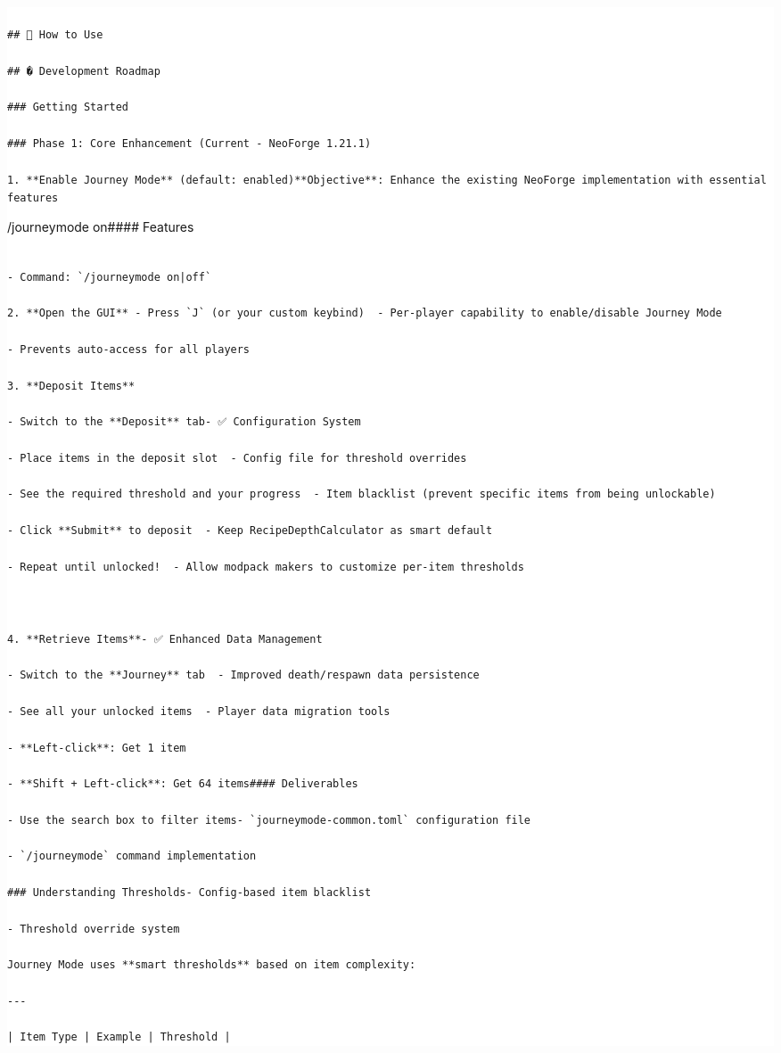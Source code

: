 ```

## 📖 How to Use

## �️ Development Roadmap

### Getting Started

### Phase 1: Core Enhancement (Current - NeoForge 1.21.1)

1. **Enable Journey Mode** (default: enabled)**Objective**: Enhance the existing NeoForge implementation with essential features

   ```

   /journeymode on#### Features

   ```- ✅ Journey Mode Toggle System

  - Command: `/journeymode on|off`

2. **Open the GUI** - Press `J` (or your custom keybind)  - Per-player capability to enable/disable Journey Mode

  - Prevents auto-access for all players

3. **Deposit Items**  

   - Switch to the **Deposit** tab- ✅ Configuration System

   - Place items in the deposit slot  - Config file for threshold overrides

   - See the required threshold and your progress  - Item blacklist (prevent specific items from being unlockable)

   - Click **Submit** to deposit  - Keep RecipeDepthCalculator as smart default

   - Repeat until unlocked!  - Allow modpack makers to customize per-item thresholds



4. **Retrieve Items**- ✅ Enhanced Data Management

   - Switch to the **Journey** tab  - Improved death/respawn data persistence

   - See all your unlocked items  - Player data migration tools

   - **Left-click**: Get 1 item

   - **Shift + Left-click**: Get 64 items#### Deliverables

   - Use the search box to filter items- `journeymode-common.toml` configuration file

- `/journeymode` command implementation

### Understanding Thresholds- Config-based item blacklist

- Threshold override system

Journey Mode uses **smart thresholds** based on item complexity:

---

| Item Type | Example | Threshold |

   ```